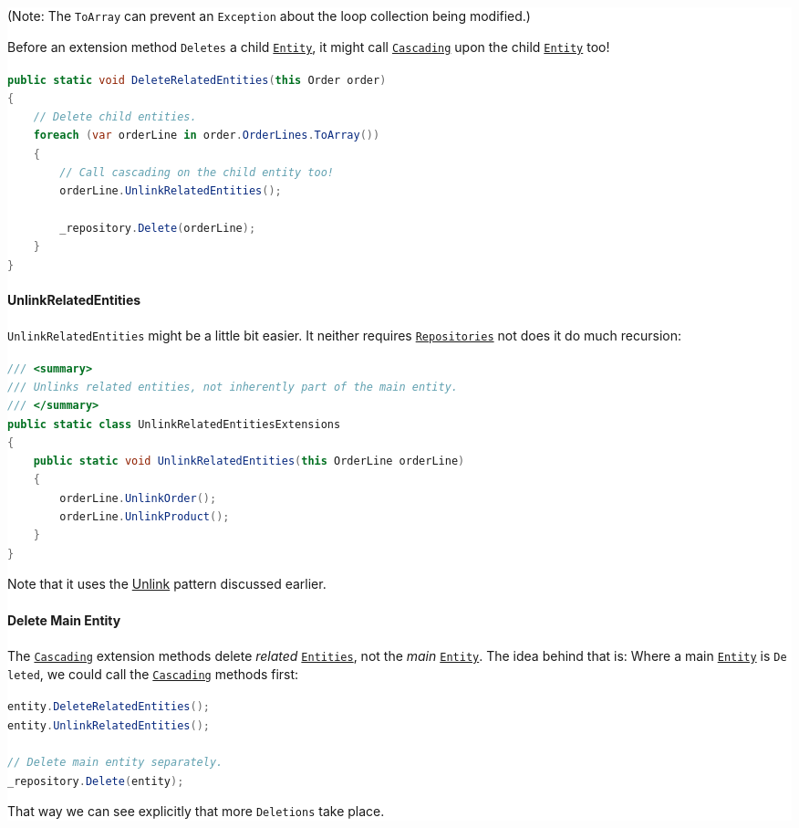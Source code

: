 (Note: The `ToArray` can prevent an `Exception` about the loop collection being modified.)

Before an extension method `Deletes` a child [`Entity`](patterns-data-access.md#entities), it might call [`Cascading`](#cascading) upon the child [`Entity`](patterns-data-access.md#entities) too!

```cs
public static void DeleteRelatedEntities(this Order order)
{
    // Delete child entities.
    foreach (var orderLine in order.OrderLines.ToArray())
    {
        // Call cascading on the child entity too!
        orderLine.UnlinkRelatedEntities(); 

        _repository.Delete(orderLine);
    }
}
```


<h4 id="unlinkrelatedentities">UnlinkRelatedEntities</h4>

`UnlinkRelatedEntities` might be a little bit easier. It neither requires [`Repositories`](patterns-data-access.md#repository) not does it do much recursion:

```cs
/// <summary>
/// Unlinks related entities, not inherently part of the main entity.
/// </summary>
public static class UnlinkRelatedEntitiesExtensions
{
    public static void UnlinkRelatedEntities(this OrderLine orderLine)
    {
        orderLine.UnlinkOrder();
        orderLine.UnlinkProduct();
    }
}
```

Note that it uses the [Unlink](#unlink) pattern discussed earlier.


<h4 id="cascading-delete-main-entity">Delete Main Entity</h4>

The [`Cascading`](#cascading) extension methods delete *related* [`Entities`](patterns-data-access.md#entities), not the *main* [`Entity`](patterns-data-access.md#entities). The idea behind that is: Where a main [`Entity`](patterns-data-access.md#entities) is `Deleted`, we could call the [`Cascading`](#cascading) methods first:

```cs
entity.DeleteRelatedEntities();
entity.UnlinkRelatedEntities();

// Delete main entity separately.
_repository.Delete(entity);
```

That way we can see explicitly that more `Deletions` take place.
